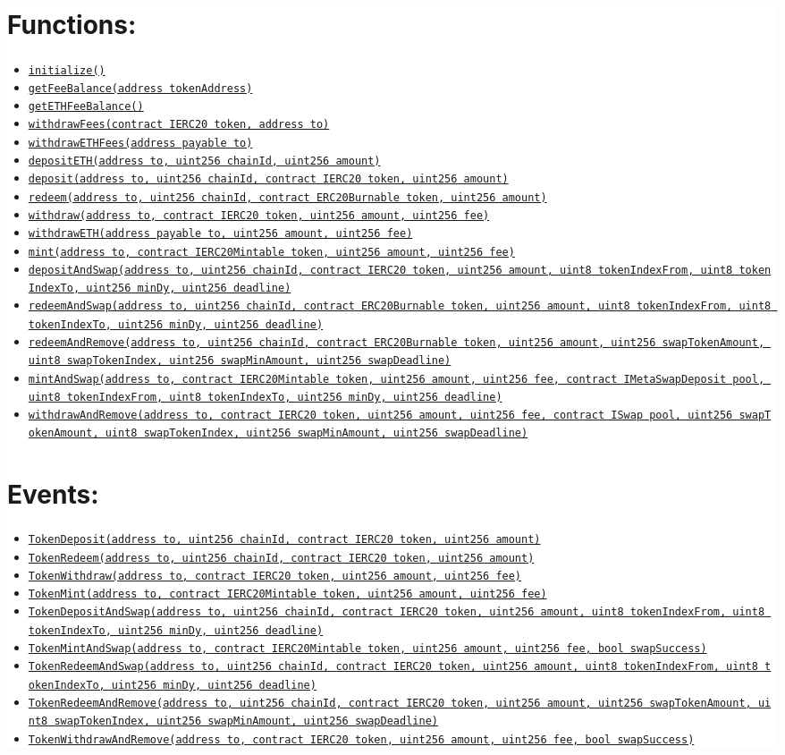


# Functions:
- [`initialize()`](#SynapseBridge-initialize--)
- [`getFeeBalance(address tokenAddress)`](#SynapseBridge-getFeeBalance-address-)
- [`getETHFeeBalance()`](#SynapseBridge-getETHFeeBalance--)
- [`withdrawFees(contract IERC20 token, address to)`](#SynapseBridge-withdrawFees-contract-IERC20-address-)
- [`withdrawETHFees(address payable to)`](#SynapseBridge-withdrawETHFees-address-payable-)
- [`depositETH(address to, uint256 chainId, uint256 amount)`](#SynapseBridge-depositETH-address-uint256-uint256-)
- [`deposit(address to, uint256 chainId, contract IERC20 token, uint256 amount)`](#SynapseBridge-deposit-address-uint256-contract-IERC20-uint256-)
- [`redeem(address to, uint256 chainId, contract ERC20Burnable token, uint256 amount)`](#SynapseBridge-redeem-address-uint256-contract-ERC20Burnable-uint256-)
- [`withdraw(address to, contract IERC20 token, uint256 amount, uint256 fee)`](#SynapseBridge-withdraw-address-contract-IERC20-uint256-uint256-)
- [`withdrawETH(address payable to, uint256 amount, uint256 fee)`](#SynapseBridge-withdrawETH-address-payable-uint256-uint256-)
- [`mint(address to, contract IERC20Mintable token, uint256 amount, uint256 fee)`](#SynapseBridge-mint-address-contract-IERC20Mintable-uint256-uint256-)
- [`depositAndSwap(address to, uint256 chainId, contract IERC20 token, uint256 amount, uint8 tokenIndexFrom, uint8 tokenIndexTo, uint256 minDy, uint256 deadline)`](#SynapseBridge-depositAndSwap-address-uint256-contract-IERC20-uint256-uint8-uint8-uint256-uint256-)
- [`redeemAndSwap(address to, uint256 chainId, contract ERC20Burnable token, uint256 amount, uint8 tokenIndexFrom, uint8 tokenIndexTo, uint256 minDy, uint256 deadline)`](#SynapseBridge-redeemAndSwap-address-uint256-contract-ERC20Burnable-uint256-uint8-uint8-uint256-uint256-)
- [`redeemAndRemove(address to, uint256 chainId, contract ERC20Burnable token, uint256 amount, uint256 swapTokenAmount, uint8 swapTokenIndex, uint256 swapMinAmount, uint256 swapDeadline)`](#SynapseBridge-redeemAndRemove-address-uint256-contract-ERC20Burnable-uint256-uint256-uint8-uint256-uint256-)
- [`mintAndSwap(address to, contract IERC20Mintable token, uint256 amount, uint256 fee, contract IMetaSwapDeposit pool, uint8 tokenIndexFrom, uint8 tokenIndexTo, uint256 minDy, uint256 deadline)`](#SynapseBridge-mintAndSwap-address-contract-IERC20Mintable-uint256-uint256-contract-IMetaSwapDeposit-uint8-uint8-uint256-uint256-)
- [`withdrawAndRemove(address to, contract IERC20 token, uint256 amount, uint256 fee, contract ISwap pool, uint256 swapTokenAmount, uint8 swapTokenIndex, uint256 swapMinAmount, uint256 swapDeadline)`](#SynapseBridge-withdrawAndRemove-address-contract-IERC20-uint256-uint256-contract-ISwap-uint256-uint8-uint256-uint256-)

# Events:
- [`TokenDeposit(address to, uint256 chainId, contract IERC20 token, uint256 amount)`](#SynapseBridge-TokenDeposit-address-uint256-contract-IERC20-uint256-)
- [`TokenRedeem(address to, uint256 chainId, contract IERC20 token, uint256 amount)`](#SynapseBridge-TokenRedeem-address-uint256-contract-IERC20-uint256-)
- [`TokenWithdraw(address to, contract IERC20 token, uint256 amount, uint256 fee)`](#SynapseBridge-TokenWithdraw-address-contract-IERC20-uint256-uint256-)
- [`TokenMint(address to, contract IERC20Mintable token, uint256 amount, uint256 fee)`](#SynapseBridge-TokenMint-address-contract-IERC20Mintable-uint256-uint256-)
- [`TokenDepositAndSwap(address to, uint256 chainId, contract IERC20 token, uint256 amount, uint8 tokenIndexFrom, uint8 tokenIndexTo, uint256 minDy, uint256 deadline)`](#SynapseBridge-TokenDepositAndSwap-address-uint256-contract-IERC20-uint256-uint8-uint8-uint256-uint256-)
- [`TokenMintAndSwap(address to, contract IERC20Mintable token, uint256 amount, uint256 fee, bool swapSuccess)`](#SynapseBridge-TokenMintAndSwap-address-contract-IERC20Mintable-uint256-uint256-bool-)
- [`TokenRedeemAndSwap(address to, uint256 chainId, contract IERC20 token, uint256 amount, uint8 tokenIndexFrom, uint8 tokenIndexTo, uint256 minDy, uint256 deadline)`](#SynapseBridge-TokenRedeemAndSwap-address-uint256-contract-IERC20-uint256-uint8-uint8-uint256-uint256-)
- [`TokenRedeemAndRemove(address to, uint256 chainId, contract IERC20 token, uint256 amount, uint256 swapTokenAmount, uint8 swapTokenIndex, uint256 swapMinAmount, uint256 swapDeadline)`](#SynapseBridge-TokenRedeemAndRemove-address-uint256-contract-IERC20-uint256-uint256-uint8-uint256-uint256-)
- [`TokenWithdrawAndRemove(address to, contract IERC20 token, uint256 amount, uint256 fee, bool swapSuccess)`](#SynapseBridge-TokenWithdrawAndRemove-address-contract-IERC20-uint256-uint256-bool-)
